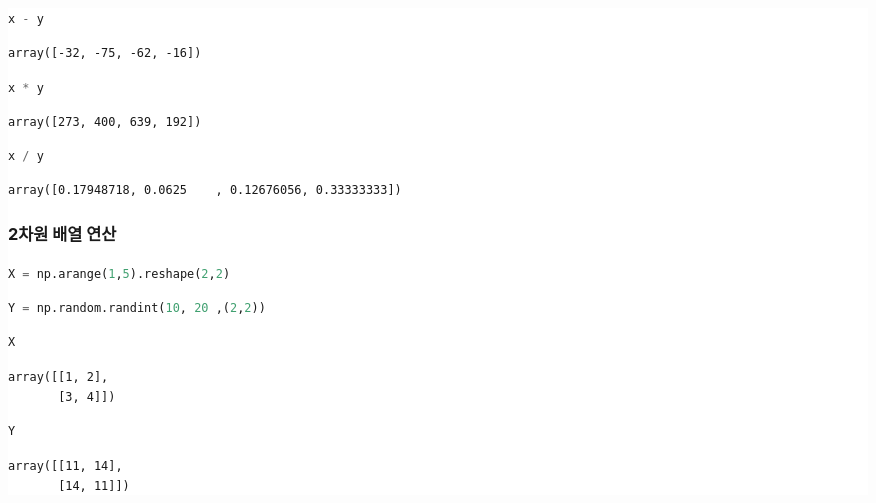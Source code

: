 
```python
x - y
```




    array([-32, -75, -62, -16])




```python
x * y
```




    array([273, 400, 639, 192])




```python
x / y
```




    array([0.17948718, 0.0625    , 0.12676056, 0.33333333])



### 2차원 배열 연산 


```python
X = np.arange(1,5).reshape(2,2)
```


```python
Y = np.random.randint(10, 20 ,(2,2))
```


```python
X
```




    array([[1, 2],
           [3, 4]])




```python
Y
```




    array([[11, 14],
           [14, 11]])

